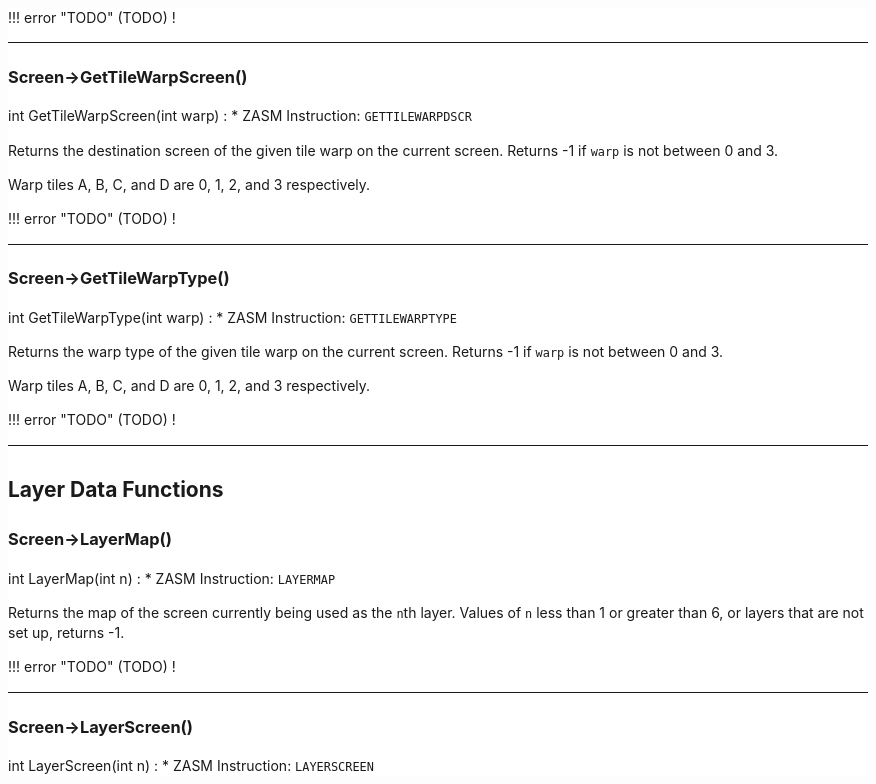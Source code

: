 !!! error "TODO"
	(TODO) !

---

### Screen->GetTileWarpScreen()

int GetTileWarpScreen(int warp)
:	* ZASM Instruction: `GETTILEWARPDSCR`

Returns the destination screen of the given tile warp on the current screen. Returns -1 if `warp` is not between 0 and 3.

Warp tiles A, B, C, and D are 0, 1, 2, and 3 respectively.


!!! error "TODO"
	(TODO) !

---

### Screen->GetTileWarpType()

int GetTileWarpType(int warp)
:	* ZASM Instruction: `GETTILEWARPTYPE`

Returns the warp type of the given tile warp on the current screen. Returns -1 if `warp` is not between 0 and 3.

Warp tiles A, B, C, and D are 0, 1, 2, and 3 respectively.


!!! error "TODO"
	(TODO) !

---

## Layer Data Functions

### Screen->LayerMap()

int LayerMap(int n)
:	* ZASM Instruction: `LAYERMAP`

Returns the map of the screen currently being used as the `n`th layer. Values of `n` less than 1 or greater than 6, or layers that are not set up, returns -1.


!!! error "TODO"
	(TODO) !

---

### Screen->LayerScreen()

int LayerScreen(int n)
:	* ZASM Instruction: `LAYERSCREEN`
